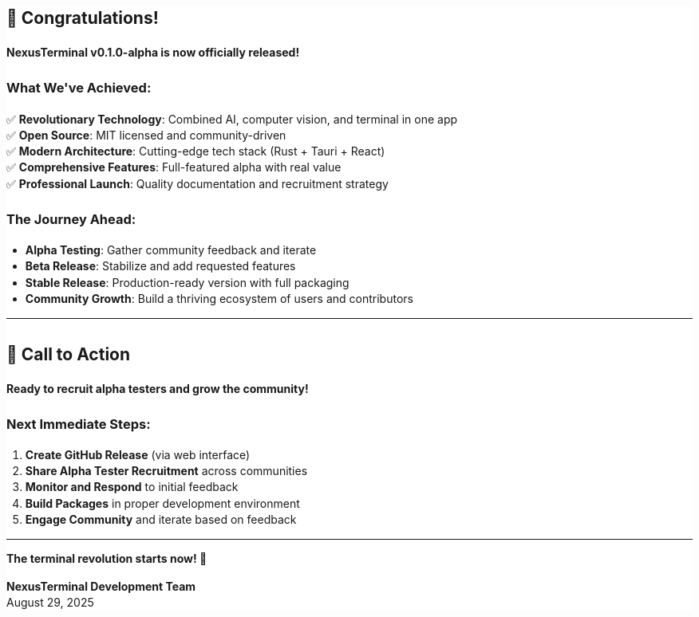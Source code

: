 
## 🎉 Congratulations!

**NexusTerminal v0.1.0-alpha is now officially released!**

### **What We've Achieved:**
✅ **Revolutionary Technology**: Combined AI, computer vision, and terminal in one app  
✅ **Open Source**: MIT licensed and community-driven  
✅ **Modern Architecture**: Cutting-edge tech stack (Rust + Tauri + React)  
✅ **Comprehensive Features**: Full-featured alpha with real value  
✅ **Professional Launch**: Quality documentation and recruitment strategy  

### **The Journey Ahead:**
- **Alpha Testing**: Gather community feedback and iterate
- **Beta Release**: Stabilize and add requested features  
- **Stable Release**: Production-ready version with full packaging
- **Community Growth**: Build a thriving ecosystem of users and contributors

---

## 🚀 Call to Action

**Ready to recruit alpha testers and grow the community!**

### **Next Immediate Steps:**
1. **Create GitHub Release** (via web interface)
2. **Share Alpha Tester Recruitment** across communities
3. **Monitor and Respond** to initial feedback
4. **Build Packages** in proper development environment
5. **Engage Community** and iterate based on feedback

---

**The terminal revolution starts now! 🚀**

**NexusTerminal Development Team**  
August 29, 2025
